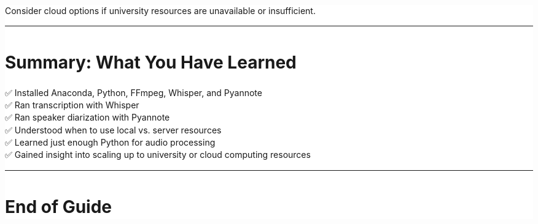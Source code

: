 Consider cloud options if university resources are unavailable or insufficient.


---

# **Summary: What You Have Learned**

✅ Installed Anaconda, Python, FFmpeg, Whisper, and Pyannote\
✅ Ran transcription with Whisper\
✅ Ran speaker diarization with Pyannote\
✅ Understood when to use local vs. server resources\
✅ Learned just enough Python for audio processing\
✅ Gained insight into scaling up to university or cloud computing resources

---

# **End of Guide**